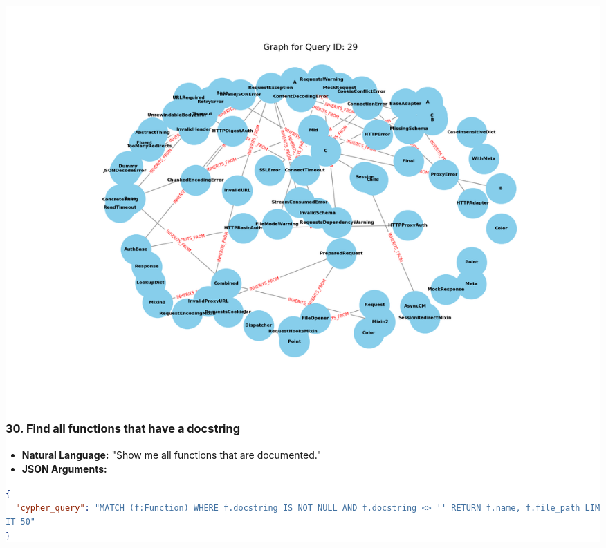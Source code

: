 ![Query 29](images/29.png)

### 30. Find all functions that have a docstring
- **Natural Language:** "Show me all functions that are documented."
- **JSON Arguments:**
```json
{
  "cypher_query": "MATCH (f:Function) WHERE f.docstring IS NOT NULL AND f.docstring <> '' RETURN f.name, f.file_path LIMIT 50"
}
```
